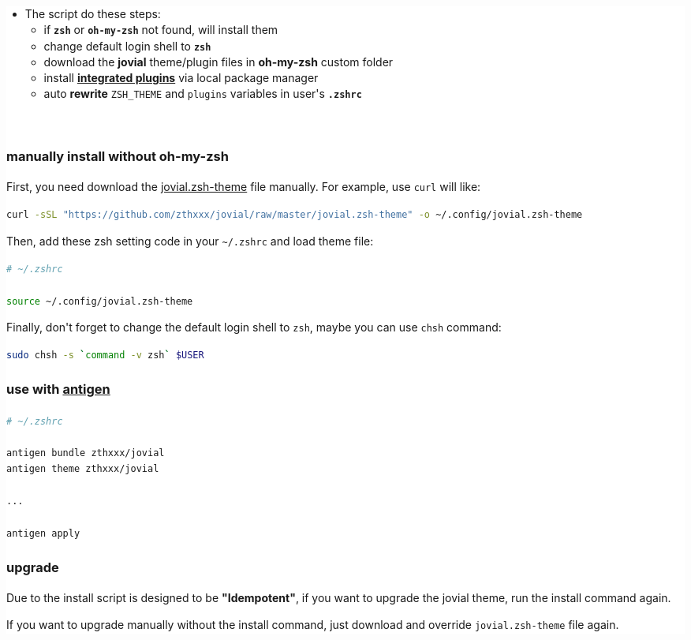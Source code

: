- The script do these steps:
  - if **`zsh`** or **`oh-my-zsh`** not found, will install them
  - change default login shell to **`zsh`**
  - download the **jovial** theme/plugin files in **oh-my-zsh** custom folder
  - install [**integrated plugins**](#plugins-integration) via local package manager
  - auto **rewrite** `ZSH_THEME` and `plugins` variables in user's **`.zshrc`**


<br />

### manually install without oh-my-zsh

First, you need download the [jovial.zsh-theme](https://github.com/zthxxx/jovial/blob/master/jovial.zsh-theme) file manually. For example, use `curl` will like:

```bash
curl -sSL "https://github.com/zthxxx/jovial/raw/master/jovial.zsh-theme" -o ~/.config/jovial.zsh-theme
```

Then, add these zsh setting code in your `~/.zshrc` and load theme file:

```zsh
# ~/.zshrc

source ~/.config/jovial.zsh-theme
```

Finally, don't forget to change the default login shell to `zsh`, maybe you can use `chsh` command:

```zsh
sudo chsh -s `command -v zsh` $USER
```


### use with [antigen](https://github.com/zsh-users/antigen)

```zsh
# ~/.zshrc

antigen bundle zthxxx/jovial
antigen theme zthxxx/jovial

...

antigen apply
```


### upgrade

Due to the install script is designed to be **"Idempotent"**, if you want to upgrade the jovial theme, run the install command again.

If you want to upgrade manually without the install command, just download and override `jovial.zsh-theme` file again.
